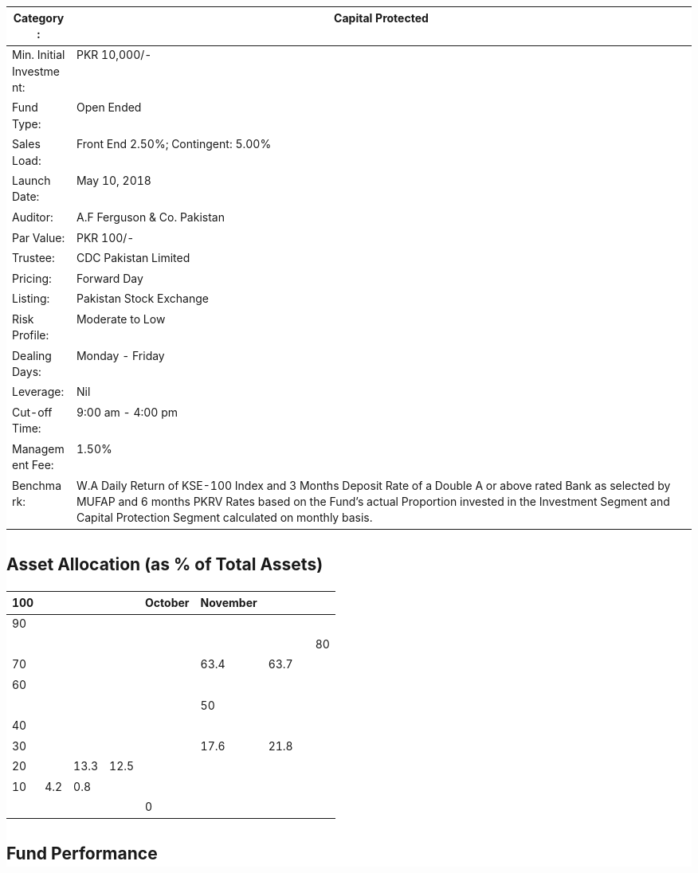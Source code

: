 |Category:|Capital Protected|
|---|---|
|Min. Initial Investment:|PKR 10,000/-|
|Fund Type:|Open Ended|
|Sales Load:|Front End 2.50%; Contingent: 5.00%|
|Launch Date:|May 10, 2018|
|Auditor:|A.F Ferguson & Co. Pakistan|
|Par Value:|PKR 100/-|
|Trustee:|CDC Pakistan Limited|
|Pricing:|Forward Day|
|Listing:|Pakistan Stock Exchange|
|Risk Profile:|Moderate to Low|
|Dealing Days:|Monday - Friday|
|Leverage:|Nil|
|Cut-off Time:|9:00 am - 4:00 pm|
|Management Fee:|1.50%|
|Benchmark:|W.A Daily Return of KSE-100 Index and 3 Months Deposit Rate of a Double A or above rated Bank as selected by MUFAP and 6 months PKRV Rates based on the Fund’s actual Proportion invested in the Investment Segment and Capital Protection Segment calculated on monthly basis.|

## Asset Allocation (as % of Total Assets)

|100| | | |October|November| | | |
|---|---|---|---|---|---|---|---|---|
|90| | | | | | | | |
| | | | | | | | |80|
|70| | | | |63.4|63.7| | |
|60| | | | | | | | |
| | | | | |50| | | |
|40| | | | | | | | |
|30| | | | |17.6|21.8| | |
|20| |13.3|12.5| | | | | |
|10|4.2|0.8| | | | | | |
| | | | |0| | | | |

## Fund Performance
